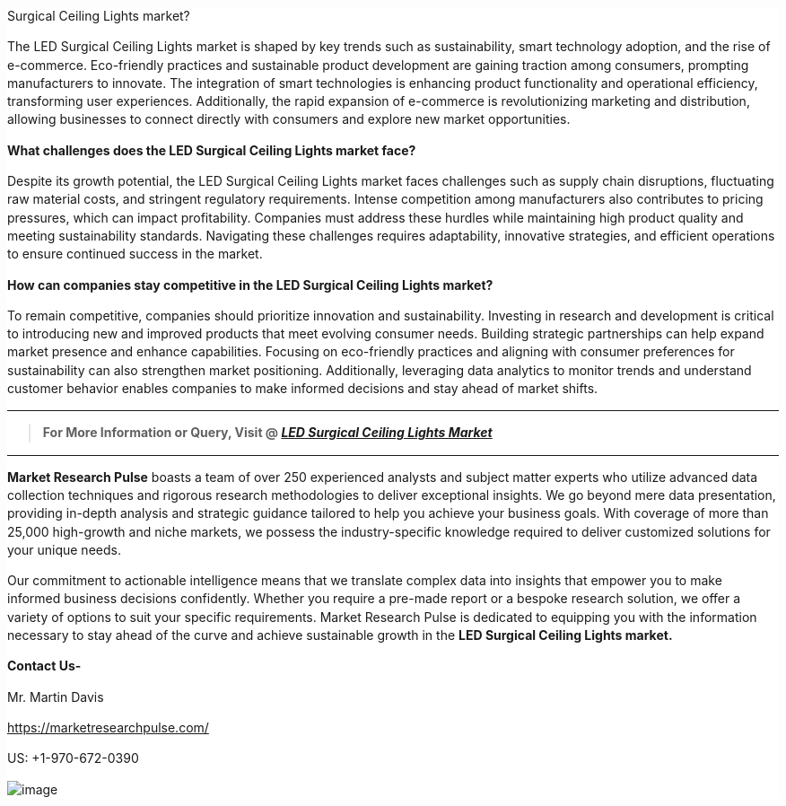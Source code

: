 Surgical Ceiling Lights market?</strong></p><p>The LED Surgical Ceiling Lights market is shaped by key trends such as sustainability, smart technology adoption, and the rise of e-commerce. Eco-friendly practices and sustainable product development are gaining traction among consumers, prompting manufacturers to innovate. The integration of smart technologies is enhancing product functionality and operational efficiency, transforming user experiences. Additionally, the rapid expansion of e-commerce is revolutionizing marketing and distribution, allowing businesses to connect directly with consumers and explore new market opportunities.</p><p><strong>What challenges does the LED Surgical Ceiling Lights market face?</strong></p><p>Despite its growth potential, the LED Surgical Ceiling Lights market faces challenges such as supply chain disruptions, fluctuating raw material costs, and stringent regulatory requirements. Intense competition among manufacturers also contributes to pricing pressures, which can impact profitability. Companies must address these hurdles while maintaining high product quality and meeting sustainability standards. Navigating these challenges requires adaptability, innovative strategies, and efficient operations to ensure continued success in the market.</p><p><strong>How can companies stay competitive in the LED Surgical Ceiling Lights market?</strong></p><p>To remain competitive, companies should prioritize innovation and sustainability. Investing in research and development is critical to introducing new and improved products that meet evolving consumer needs. Building strategic partnerships can help expand market presence and enhance capabilities. Focusing on eco-friendly practices and aligning with consumer preferences for sustainability can also strengthen market positioning. Additionally, leveraging data analytics to monitor trends and understand customer behavior enables companies to make informed decisions and stay ahead of market shifts.</p><hr /><blockquote><p><strong>For More Information or Query, Visit @&nbsp;<em><a href="https://marketresearchpulse.com/report/147927/led-surgical-ceiling-lights-market?utm_source=Linkedin&utm_medium=019">LED Surgical Ceiling Lights Market</a></em></strong></p></blockquote><hr /><p><strong>Market Research Pulse</strong> boasts a team of over 250 experienced analysts and subject matter experts who utilize advanced data collection techniques and rigorous research methodologies to deliver exceptional insights. We go beyond mere data presentation, providing in-depth analysis and strategic guidance tailored to help you achieve your business goals. With coverage of more than 25,000 high-growth and niche markets, we possess the industry-specific knowledge required to deliver customized solutions for your unique needs.</p><p>Our commitment to actionable intelligence means that we translate complex data into insights that empower you to make informed business decisions confidently. Whether you require a pre-made report or a bespoke research solution, we offer a variety of options to suit your specific requirements. Market Research Pulse is dedicated to equipping you with the information necessary to stay ahead of the curve and achieve sustainable growth in the <strong>LED Surgical Ceiling Lights market.</strong></p><p><strong>Contact Us-</strong></p><p>Mr. Martin Davis</p><p>https://marketresearchpulse.com/</p><p>US: +1-970-672-0390</p>
![image](https://github.com/user-attachments/assets/b29fc9eb-16e2-442f-8092-3479997f2620)
